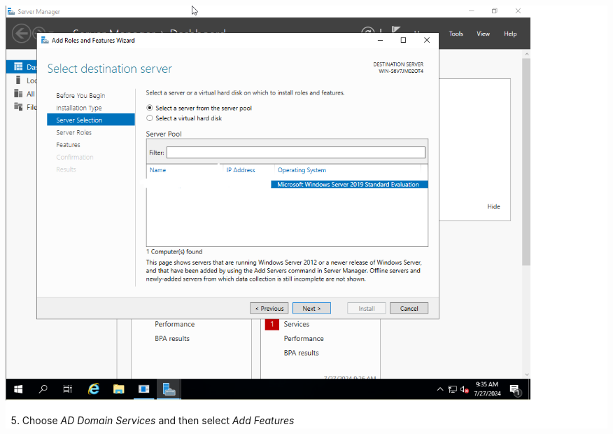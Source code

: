    <img src="Images/B4.PNG" width=750>

5. Choose *AD Domain Services* and then select *Add Features*
